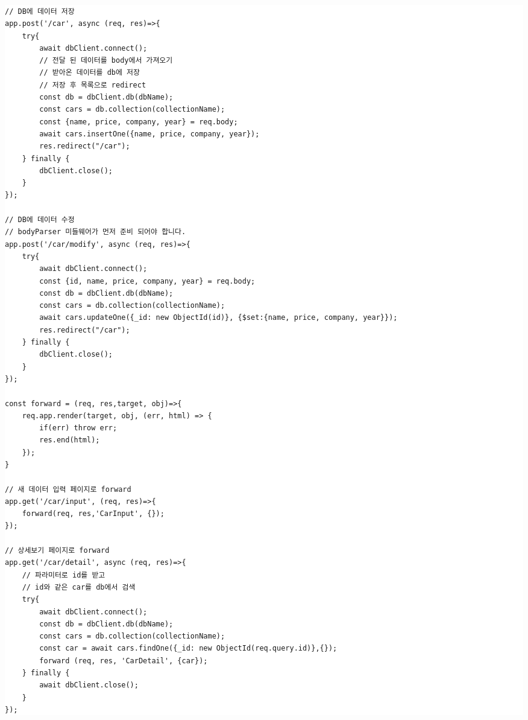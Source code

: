     // DB에 데이터 저장
    app.post('/car', async (req, res)=>{
        try{
            await dbClient.connect();
            // 전달 된 데이터를 body에서 가져오기
            // 받아온 데이터를 db에 저장
            // 저장 후 목록으로 redirect
            const db = dbClient.db(dbName);
            const cars = db.collection(collectionName);
            const {name, price, company, year} = req.body;
            await cars.insertOne({name, price, company, year});
            res.redirect("/car");
        } finally {
            dbClient.close();
        }
    });
    
    // DB에 데이터 수정
    // bodyParser 미들웨어가 먼저 준비 되어야 합니다. 
    app.post('/car/modify', async (req, res)=>{
        try{
            await dbClient.connect();
            const {id, name, price, company, year} = req.body;
            const db = dbClient.db(dbName);
            const cars = db.collection(collectionName);
            await cars.updateOne({_id: new ObjectId(id)}, {$set:{name, price, company, year}});
            res.redirect("/car");
        } finally {
            dbClient.close();
        }
    });
    
    const forward = (req, res,target, obj)=>{
        req.app.render(target, obj, (err, html) => {
            if(err) throw err;
            res.end(html);
        });
    }
    
    // 새 데이터 입력 페이지로 forward
    app.get('/car/input', (req, res)=>{
        forward(req, res,'CarInput', {});
    });
    
    // 상세보기 페이지로 forward
    app.get('/car/detail', async (req, res)=>{
        // 파라미터로 id를 받고 
        // id와 같은 car를 db에서 검색
        try{
            await dbClient.connect();
            const db = dbClient.db(dbName);
            const cars = db.collection(collectionName);
            const car = await cars.findOne({_id: new ObjectId(req.query.id)},{});
            forward (req, res, 'CarDetail', {car});
        } finally {
            await dbClient.close();
        }
    });
    